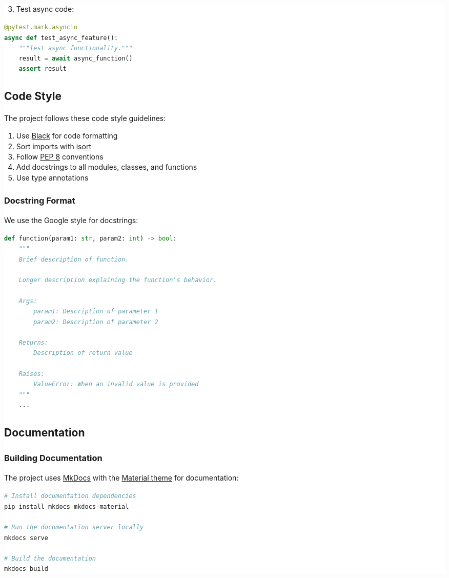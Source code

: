 3. Test async code:

```python
@pytest.mark.asyncio
async def test_async_feature():
    """Test async functionality."""
    result = await async_function()
    assert result
```

## Code Style

The project follows these code style guidelines:

1. Use [Black](https://black.readthedocs.io/) for code formatting
2. Sort imports with [isort](https://pycqa.github.io/isort/)
3. Follow [PEP 8](https://www.python.org/dev/peps/pep-0008/) conventions
4. Add docstrings to all modules, classes, and functions
5. Use type annotations

### Docstring Format

We use the Google style for docstrings:

```python
def function(param1: str, param2: int) -> bool:
    """
    Brief description of function.

    Longer description explaining the function's behavior.

    Args:
        param1: Description of parameter 1
        param2: Description of parameter 2

    Returns:
        Description of return value

    Raises:
        ValueError: When an invalid value is provided
    """
    ...
```

## Documentation

### Building Documentation

The project uses [MkDocs](https://www.mkdocs.org/) with the [Material theme](https://squidfunk.github.io/mkdocs-material/) for documentation:

```bash
# Install documentation dependencies
pip install mkdocs mkdocs-material

# Run the documentation server locally
mkdocs serve

# Build the documentation
mkdocs build
```
